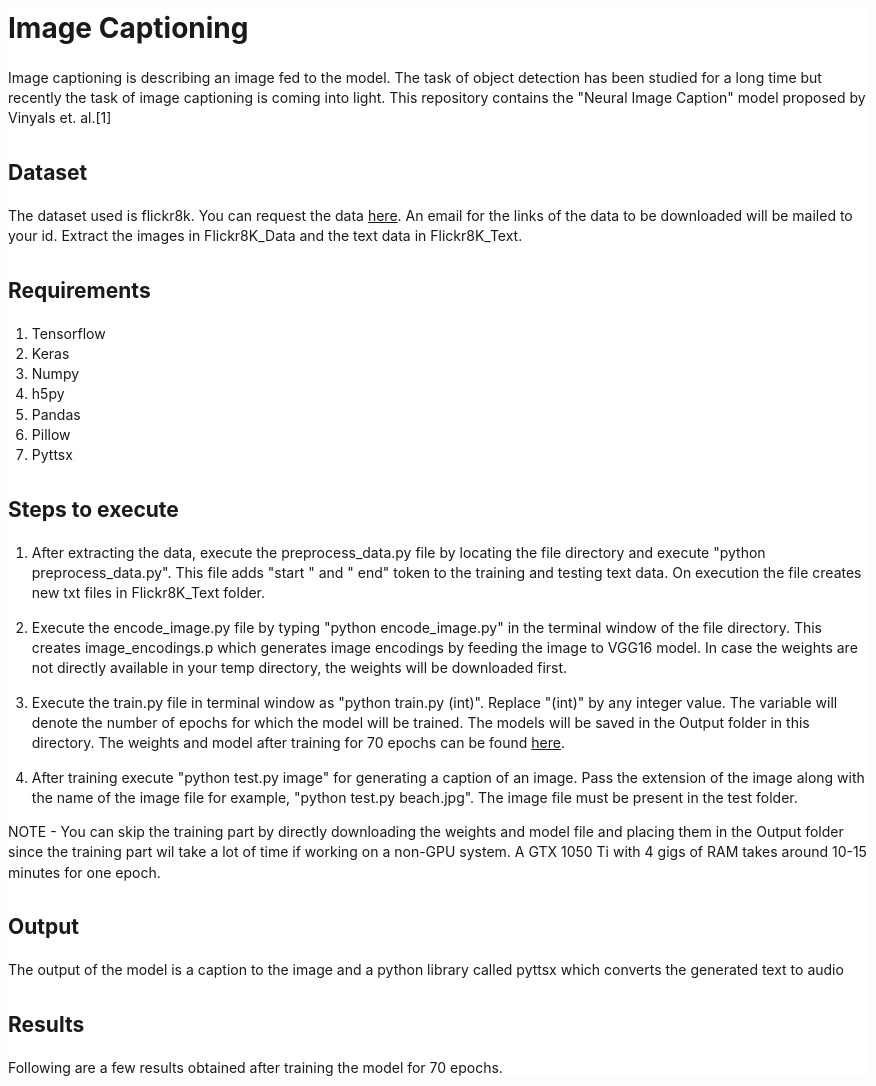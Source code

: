 # Image Captioning
Image captioning is describing an image fed to the model. The task of object detection has been studied for a long time but recently the task of image captioning is coming into light. This repository contains the "Neural Image Caption" model proposed by Vinyals et. al.[1]

## Dataset
The dataset used is flickr8k. You can request the data [here](https://illinois.edu/fb/sec/1713398). An email for the links 
of the data to be downloaded will be mailed to your id. Extract the images in Flickr8K_Data and the text data in Flickr8K_Text.

## Requirements
1. Tensorflow
2. Keras
3. Numpy
4. h5py
5. Pandas
6. Pillow
7. Pyttsx

## Steps to execute
1. After extracting the data, execute the preprocess_data.py file by locating the file directory and execute "python preprocess_data.py". This file adds "start " and " end" token to the training and testing text data. On execution the file creates new txt files in Flickr8K_Text folder.

2. Execute the encode_image.py file by typing "python encode_image.py" in the terminal window of the file directory. This creates image_encodings.p which generates image encodings by feeding the image to VGG16 model. In case the weights are not directly available in your temp directory, the weights will be downloaded first.

3. Execute the train.py file in terminal window as "python train.py (int)". Replace "(int)" by any integer value. The variable will denote the number of epochs for which the model will be trained. The models will be saved in the Output folder in this directory. The weights and model after training for 70 epochs can be found [here](https://drive.google.com/drive/folders/1aukgi_3xtuRkcQGoyAaya5pP4aoDzl7r).

4. After training execute "python test.py image" for generating a caption of an image. Pass the extension of the image along with the name of the image file for example, "python test.py beach.jpg". The image file must be present in the test folder.

NOTE - You can skip the training part by directly downloading the weights and model file and placing them in the Output folder since the training part wil take a lot of time if working on a non-GPU system. A GTX 1050 Ti with 4 gigs of RAM takes around 10-15 minutes for one epoch.

## Output
The output of the model is a caption to the image and a python library called pyttsx which converts the generated text to audio

## Results
Following are a few results obtained after training the model for 70 epochs.
